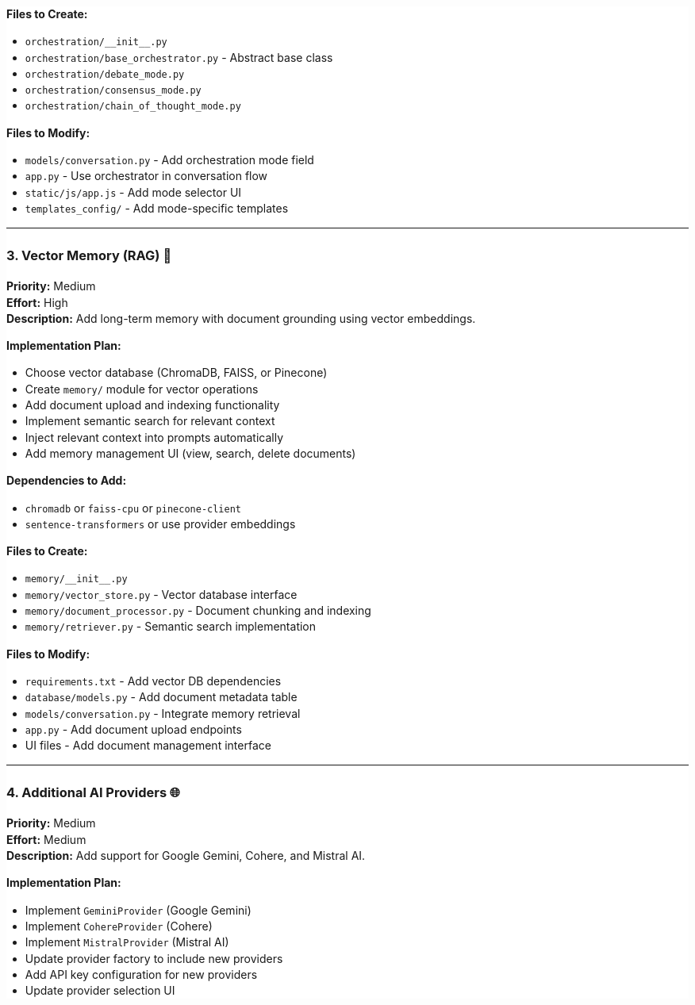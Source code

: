 **Files to Create:**
- `orchestration/__init__.py`
- `orchestration/base_orchestrator.py` - Abstract base class
- `orchestration/debate_mode.py`
- `orchestration/consensus_mode.py`
- `orchestration/chain_of_thought_mode.py`

**Files to Modify:**
- `models/conversation.py` - Add orchestration mode field
- `app.py` - Use orchestrator in conversation flow
- `static/js/app.js` - Add mode selector UI
- `templates_config/` - Add mode-specific templates

---

### 3. Vector Memory (RAG) 🧠
**Priority:** Medium  
**Effort:** High  
**Description:** Add long-term memory with document grounding using vector embeddings.

**Implementation Plan:**
- Choose vector database (ChromaDB, FAISS, or Pinecone)
- Create `memory/` module for vector operations
- Add document upload and indexing functionality
- Implement semantic search for relevant context
- Inject relevant context into prompts automatically
- Add memory management UI (view, search, delete documents)

**Dependencies to Add:**
- `chromadb` or `faiss-cpu` or `pinecone-client`
- `sentence-transformers` or use provider embeddings

**Files to Create:**
- `memory/__init__.py`
- `memory/vector_store.py` - Vector database interface
- `memory/document_processor.py` - Document chunking and indexing
- `memory/retriever.py` - Semantic search implementation

**Files to Modify:**
- `requirements.txt` - Add vector DB dependencies
- `database/models.py` - Add document metadata table
- `models/conversation.py` - Integrate memory retrieval
- `app.py` - Add document upload endpoints
- UI files - Add document management interface

---

### 4. Additional AI Providers 🌐
**Priority:** Medium  
**Effort:** Medium  
**Description:** Add support for Google Gemini, Cohere, and Mistral AI.

**Implementation Plan:**
- Implement `GeminiProvider` (Google Gemini)
- Implement `CohereProvider` (Cohere)
- Implement `MistralProvider` (Mistral AI)
- Update provider factory to include new providers
- Add API key configuration for new providers
- Update provider selection UI
